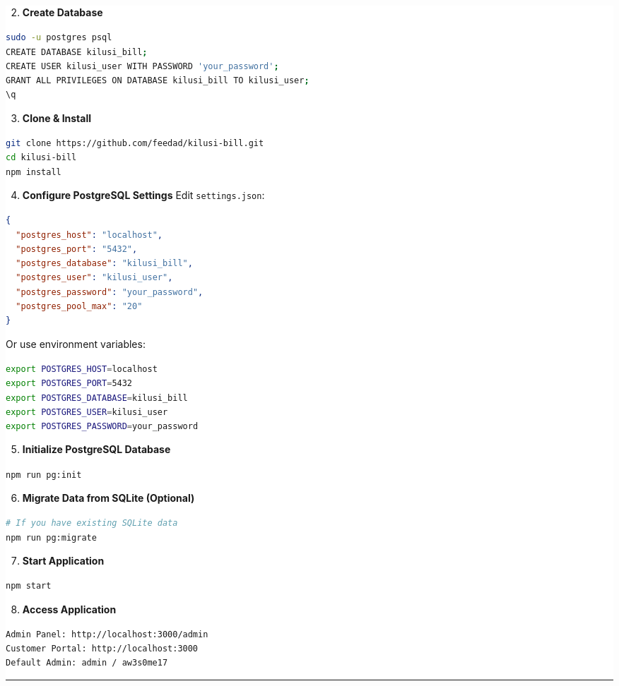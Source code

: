 2. **Create Database**
```bash
sudo -u postgres psql
CREATE DATABASE kilusi_bill;
CREATE USER kilusi_user WITH PASSWORD 'your_password';
GRANT ALL PRIVILEGES ON DATABASE kilusi_bill TO kilusi_user;
\q
```

3. **Clone & Install**
```bash
git clone https://github.com/feedad/kilusi-bill.git
cd kilusi-bill
npm install
```

4. **Configure PostgreSQL Settings**
Edit `settings.json`:
```json
{
  "postgres_host": "localhost",
  "postgres_port": "5432",
  "postgres_database": "kilusi_bill",
  "postgres_user": "kilusi_user",
  "postgres_password": "your_password",
  "postgres_pool_max": "20"
}
```

Or use environment variables:
```bash
export POSTGRES_HOST=localhost
export POSTGRES_PORT=5432
export POSTGRES_DATABASE=kilusi_bill
export POSTGRES_USER=kilusi_user
export POSTGRES_PASSWORD=your_password
```

5. **Initialize PostgreSQL Database**
```bash
npm run pg:init
```

6. **Migrate Data from SQLite (Optional)**
```bash
# If you have existing SQLite data
npm run pg:migrate
```

7. **Start Application**
```bash
npm start
```

8. **Access Application**
```
Admin Panel: http://localhost:3000/admin
Customer Portal: http://localhost:3000
Default Admin: admin / aw3s0me17
```

---